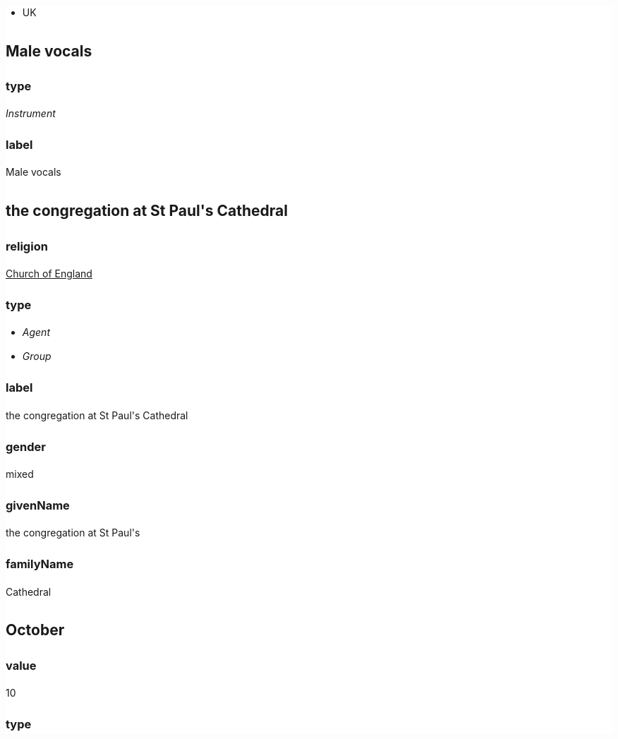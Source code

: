  - UK

## Male vocals

### type


*Instrument*

### label


Male vocals

## the congregation at St Paul's Cathedral

### religion


[Church of England](#Church-of-England)

### type

 - *Agent*

 - *Group*

### label


the congregation at St Paul's Cathedral

### gender


mixed

### givenName


the congregation at St Paul's

### familyName


Cathedral

## October

### value


10

### type
